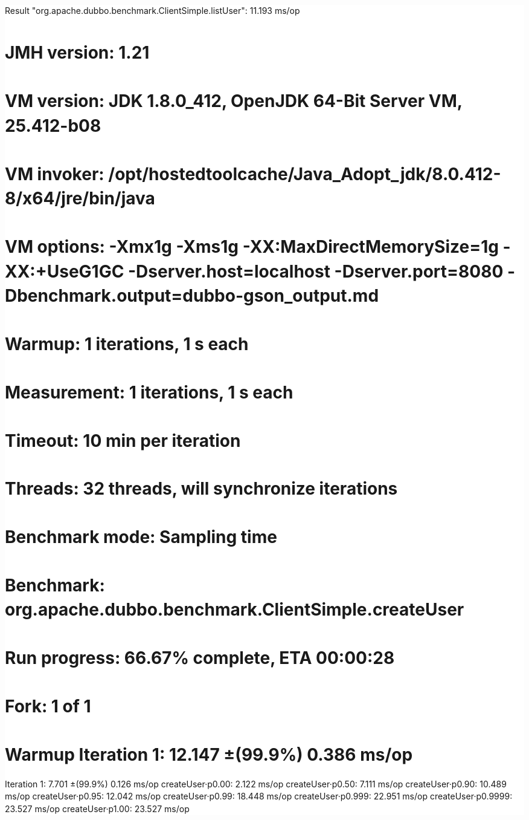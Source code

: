 
Result "org.apache.dubbo.benchmark.ClientSimple.listUser":
  11.193 ms/op


# JMH version: 1.21
# VM version: JDK 1.8.0_412, OpenJDK 64-Bit Server VM, 25.412-b08
# VM invoker: /opt/hostedtoolcache/Java_Adopt_jdk/8.0.412-8/x64/jre/bin/java
# VM options: -Xmx1g -Xms1g -XX:MaxDirectMemorySize=1g -XX:+UseG1GC -Dserver.host=localhost -Dserver.port=8080 -Dbenchmark.output=dubbo-gson_output.md
# Warmup: 1 iterations, 1 s each
# Measurement: 1 iterations, 1 s each
# Timeout: 10 min per iteration
# Threads: 32 threads, will synchronize iterations
# Benchmark mode: Sampling time
# Benchmark: org.apache.dubbo.benchmark.ClientSimple.createUser

# Run progress: 66.67% complete, ETA 00:00:28
# Fork: 1 of 1
# Warmup Iteration   1: 12.147 ±(99.9%) 0.386 ms/op
Iteration   1: 7.701 ±(99.9%) 0.126 ms/op
                 createUser·p0.00:   2.122 ms/op
                 createUser·p0.50:   7.111 ms/op
                 createUser·p0.90:   10.489 ms/op
                 createUser·p0.95:   12.042 ms/op
                 createUser·p0.99:   18.448 ms/op
                 createUser·p0.999:  22.951 ms/op
                 createUser·p0.9999: 23.527 ms/op
                 createUser·p1.00:   23.527 ms/op

